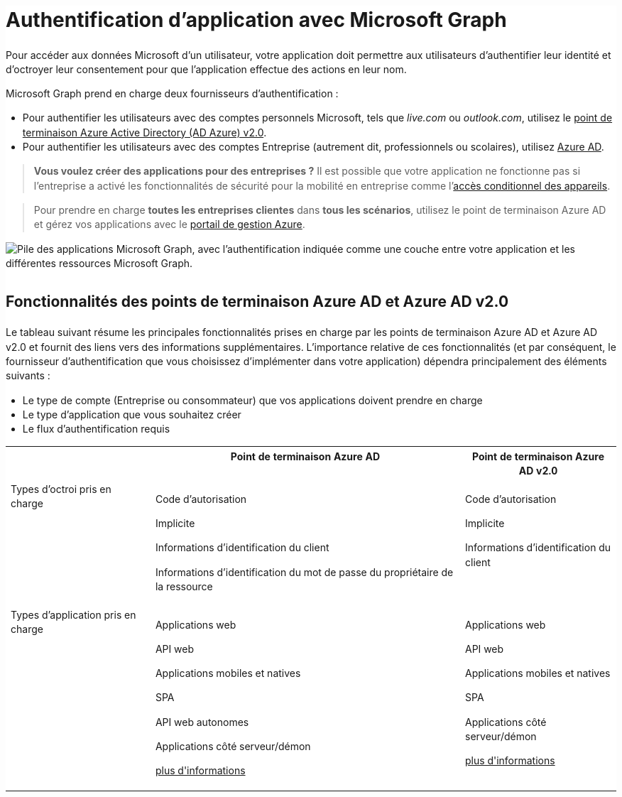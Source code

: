 # <a name="app-authentication-with-microsoft-graph"></a>Authentification d’application avec Microsoft Graph

Pour accéder aux données Microsoft d’un utilisateur, votre application doit permettre aux utilisateurs d’authentifier leur identité et d’octroyer leur consentement pour que l’application effectue des actions en leur nom.

Microsoft Graph prend en charge deux fournisseurs d’authentification :

- Pour authentifier les utilisateurs avec des comptes personnels Microsoft, tels que _live.com_ ou _outlook.com_, utilisez le [point de terminaison Azure Active Directory (AD Azure) v2.0](converged_auth).
- Pour authentifier les utilisateurs avec des comptes Entreprise (autrement dit, professionnels ou scolaires), utilisez [Azure AD](app_authorization).


> **Vous voulez créer des applications pour des entreprises ?** Il est possible que votre application ne fonctionne pas si l’entreprise a activé les fonctionnalités de sécurité pour la mobilité en entreprise comme l’<a href="https://azure.microsoft.com/en-us/documentation/articles/active-directory-conditional-access-device-policies/" target="_newtab">accès conditionnel des appareils</a>.  

> Pour prendre en charge **toutes les entreprises clientes** dans **tous les scénarios**, utilisez le point de terminaison Azure AD et gérez vos applications avec le [portail de gestion Azure](https://aka.ms/aadapplist).

![Pile des applications Microsoft Graph, avec l’authentification indiquée comme une couche entre votre application et les différentes ressources Microsoft Graph.](./images/MSGraph_DevStack_v2Auth.png)

## <a name="deciding-between-the-azure-ad-and-azure-ad-v2.0-endpoints"></a>Fonctionnalités des points de terminaison Azure AD et Azure AD v2.0

Le tableau suivant résume les principales fonctionnalités prises en charge par les points de terminaison Azure AD et Azure AD v2.0 et fournit des liens vers des informations supplémentaires. L’importance relative de ces fonctionnalités (et par conséquent, le fournisseur d’authentification que vous choisissez d’implémenter dans votre application) dépendra principalement des éléments suivants :

- Le type de compte (Entreprise ou consommateur) que vos applications doivent prendre en charge
- Le type d’application que vous souhaitez créer
- Le flux d’authentification requis 

<table style="width:100%">
  <tr>
    <th></th>
    <th>Point de terminaison Azure AD</th> 
    <th>Point de terminaison Azure AD v2.0</th>
   </tr>
  <tr>
    <td>Types d’octroi pris en charge</td>
    <td style="vertical-align: text-top;"><p>Code d’autorisation</p><p>Implicite</p><p>Informations d’identification du client</p><p>Informations d’identification du mot de passe du propriétaire de la ressource</p></td> 
    <td style="vertical-align: text-top;"><p>Code d’autorisation</p><p>Implicite</p><p>Informations d’identification du client</p></td>
   </tr>
  <tr>
    <td>Types d’application pris en charge</td>
    <td style="vertical-align: text-top;"><p>Applications web</p><p>API web</p><p>Applications mobiles et natives</p><p>SPA</p><p>API web autonomes</p><p>Applications côté serveur/démon</p><p><a href="https://azure.microsoft.com/en-us/documentation/articles/active-directory-authentication-scenarios/" target="_newtab">plus d'informations</a></p></td> 
    <td style="vertical-align: text-top;"><p>Applications web</p><p>API web</p><p>Applications mobiles et natives</p><p>SPA</p><p>Applications côté serveur/démon</p><p><a href="https://azure.microsoft.com/en-us/documentation/articles/active-directory-v2-flows/" target="_newtab">plus d'informations</a></td>
   </tr>
